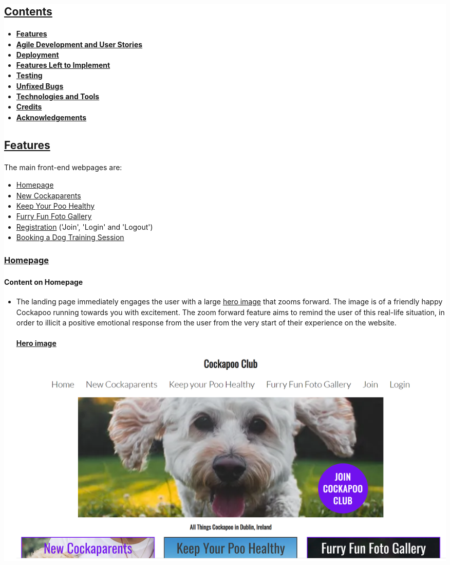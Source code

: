 
## **[Contents](#contents)**

- **[Features](#features)**
- **[Agile Development and User Stories](#agile-development-and-user-stories)**
- **[Deployment](#deployment)**
- **[Features Left to Implement](#features-left-to-implement)**
- **[Testing](#testing)**
- **[Unfixed Bugs](#unfixed-bugs)**
- **[Technologies and Tools](#technologies-and-tools)**
- **[Credits](#credits)**
- **[Acknowledgements](#acknowledgements)** 

## **[Features](#features)**

The main front-end webpages are:

* [Homepage](#homepage)
* [New Cockaparents](#new-cockaparents)
* [Keep Your Poo Healthy](#keep-your-poo-healthy)
* [Furry Fun Foto Gallery](#furry-fun-foto-gallery)
* [Registration](#registration) ('Join', 'Login' and 'Logout')
* [Booking a Dog Training Session](#booking-a-dog-training-session)


### **[Homepage](#homepage)** 

#### **Content on Homepage**
  - The landing page immediately engages the user with a large [hero image](#hero-image) that zooms forward. The image is of a friendly happy Cockapoo running towards you with excitement. The zoom forward feature aims to remind the user of this real-life situation, in order to illicit a positive emotional response from the user from the very start of their experience on the website.  

    #### **[Hero image](#hero-image)**

    ![hero image](media/README.md-images/README.md-hero-image-pp4.png)
